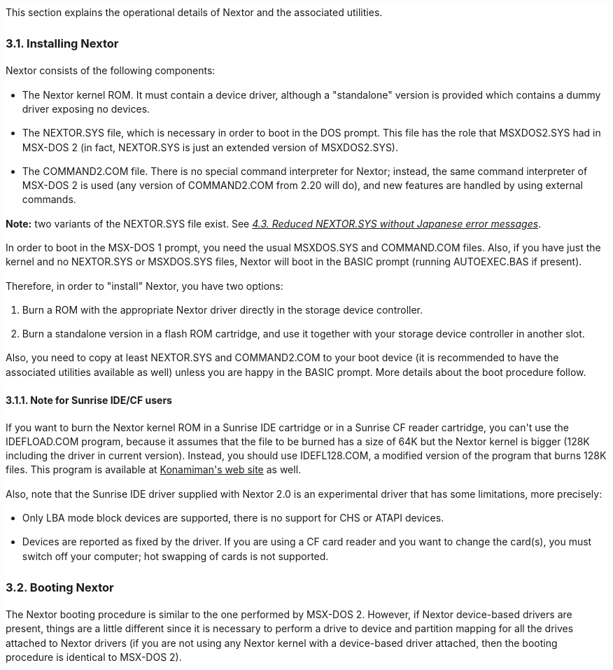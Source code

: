 This section explains the operational details of Nextor and the associated utilities.

### 3.1. Installing Nextor

Nextor consists of the following components:

* The Nextor kernel ROM. It must contain a device driver, although a "standalone" version is provided which contains a dummy driver exposing no devices.

* The NEXTOR.SYS file, which is necessary in order to boot in the DOS prompt. This file has the role that MSXDOS2.SYS had in MSX-DOS 2 (in fact, NEXTOR.SYS is just an extended version of MSXDOS2.SYS).

* The COMMAND2.COM file. There is no special command interpreter for Nextor; instead, the same command interpreter of MSX-DOS 2 is used (any version of COMMAND2.COM from 2.20 will do), and new features are handled by using external commands.

**Note:** two variants of the NEXTOR.SYS file exist. See _[4.3. Reduced NEXTOR.SYS without Japanese error messages](#43-reduced-nextorsys-without-japanese-error-messages)_.

In order to boot in the MSX-DOS 1 prompt, you need the usual MSXDOS.SYS and COMMAND.COM files. Also, if you have just the kernel and no NEXTOR.SYS or MSXDOS.SYS files, Nextor will boot in the BASIC prompt (running AUTOEXEC.BAS if present).

Therefore, in order to "install" Nextor, you have two options:

1.  Burn a ROM with the appropriate Nextor driver directly in the storage device controller.

2.  Burn a standalone version in a flash ROM cartridge, and use it together with your storage device controller in another slot.

Also, you need to copy at least NEXTOR.SYS and COMMAND2.COM to your boot device (it is recommended to have the associated utilities available as well) unless you are happy in the BASIC prompt. More details about the boot procedure follow.

#### 3.1.1. Note for Sunrise IDE/CF users

If you want to burn the Nextor kernel ROM in a Sunrise IDE cartridge or in a Sunrise CF reader cartridge, you can't use the IDEFLOAD.COM program, because it assumes that the file to be burned has a size of 64K but the Nextor kernel is bigger (128K including the driver in current version). Instead, you should use IDEFL128.COM, a modified version of the program that burns 128K files. This program is available at [Konamiman's web site](https://www.konamiman.com/msx/msx-e.html#ide) as well.

Also, note that the Sunrise IDE driver supplied with Nextor 2.0 is an experimental driver that has some limitations, more precisely:

*  Only LBA mode block devices are supported, there is no support for CHS or ATAPI devices.

*  Devices are reported as fixed by the driver. If you are using a CF card reader and you want to change the card(s), you must switch off your computer; hot swapping of cards is not supported.

### 3.2. Booting Nextor

The Nextor booting procedure is similar to the one performed by MSX-DOS 2. However, if Nextor device-based drivers are present, things are a little different since it is necessary to perform a drive to device and partition mapping for all the drives attached to Nextor drivers (if you are not using any Nextor kernel with a device-based driver attached, then the booting procedure is identical to MSX-DOS 2).
